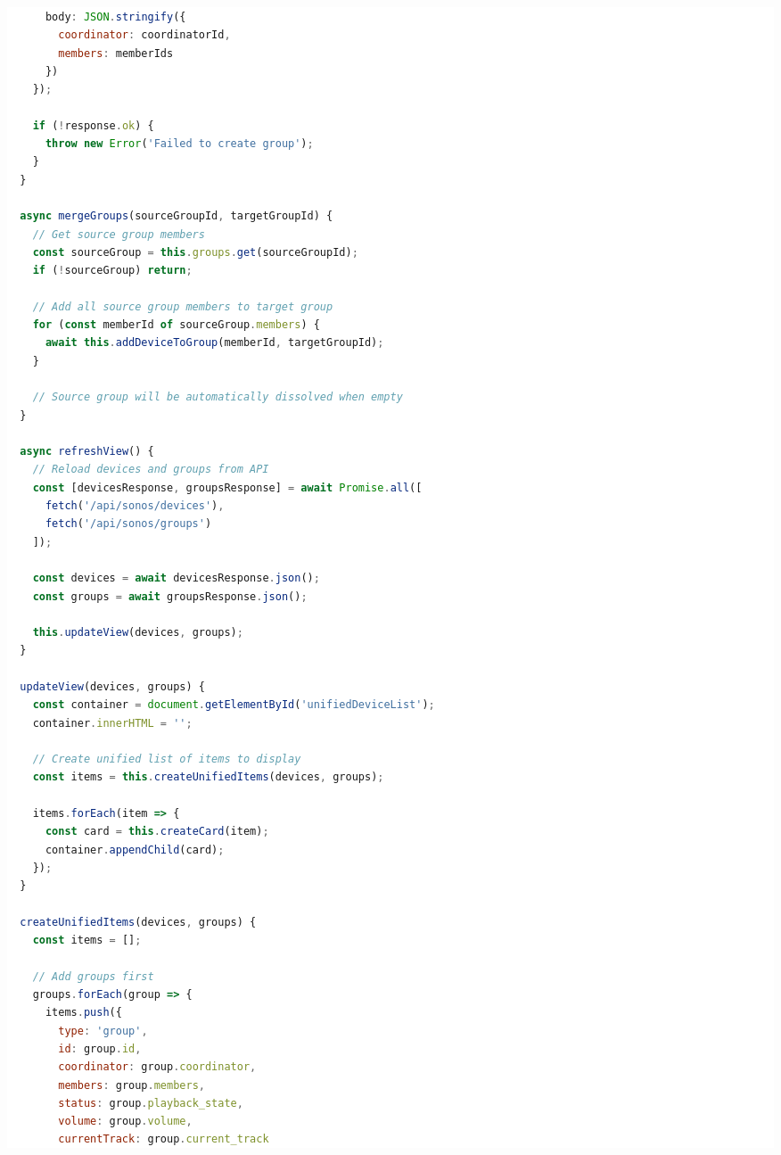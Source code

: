 ```javascript
      body: JSON.stringify({
        coordinator: coordinatorId,
        members: memberIds
      })
    });
    
    if (!response.ok) {
      throw new Error('Failed to create group');
    }
  }

  async mergeGroups(sourceGroupId, targetGroupId) {
    // Get source group members
    const sourceGroup = this.groups.get(sourceGroupId);
    if (!sourceGroup) return;
    
    // Add all source group members to target group
    for (const memberId of sourceGroup.members) {
      await this.addDeviceToGroup(memberId, targetGroupId);
    }
    
    // Source group will be automatically dissolved when empty
  }

  async refreshView() {
    // Reload devices and groups from API
    const [devicesResponse, groupsResponse] = await Promise.all([
      fetch('/api/sonos/devices'),
      fetch('/api/sonos/groups')
    ]);
    
    const devices = await devicesResponse.json();
    const groups = await groupsResponse.json();
    
    this.updateView(devices, groups);
  }

  updateView(devices, groups) {
    const container = document.getElementById('unifiedDeviceList');
    container.innerHTML = '';
    
    // Create unified list of items to display
    const items = this.createUnifiedItems(devices, groups);
    
    items.forEach(item => {
      const card = this.createCard(item);
      container.appendChild(card);
    });
  }

  createUnifiedItems(devices, groups) {
    const items = [];
    
    // Add groups first
    groups.forEach(group => {
      items.push({
        type: 'group',
        id: group.id,
        coordinator: group.coordinator,
        members: group.members,
        status: group.playback_state,
        volume: group.volume,
        currentTrack: group.current_track
```
